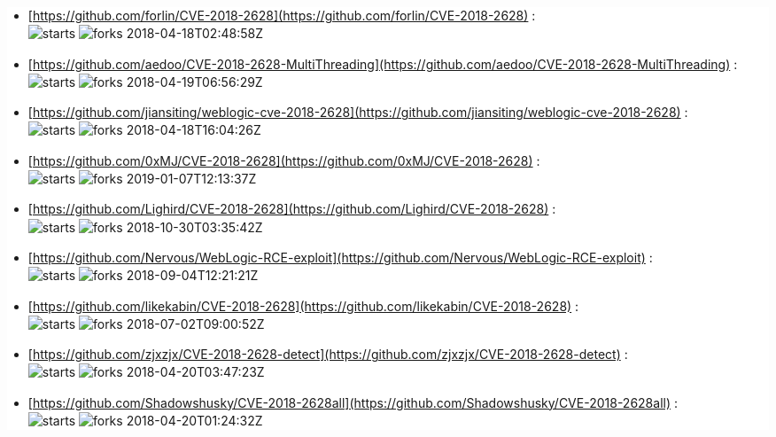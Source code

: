 - [https://github.com/forlin/CVE-2018-2628](https://github.com/forlin/CVE-2018-2628) :  
![starts](https://img.shields.io/github/stars/forlin/CVE-2018-2628.svg) 
![forks](https://img.shields.io/github/forks/forlin/CVE-2018-2628.svg) 
2018-04-18T02:48:58Z

- [https://github.com/aedoo/CVE-2018-2628-MultiThreading](https://github.com/aedoo/CVE-2018-2628-MultiThreading) :  
![starts](https://img.shields.io/github/stars/aedoo/CVE-2018-2628-MultiThreading.svg) 
![forks](https://img.shields.io/github/forks/aedoo/CVE-2018-2628-MultiThreading.svg) 
2018-04-19T06:56:29Z

- [https://github.com/jiansiting/weblogic-cve-2018-2628](https://github.com/jiansiting/weblogic-cve-2018-2628) :  
![starts](https://img.shields.io/github/stars/jiansiting/weblogic-cve-2018-2628.svg) 
![forks](https://img.shields.io/github/forks/jiansiting/weblogic-cve-2018-2628.svg) 
2018-04-18T16:04:26Z

- [https://github.com/0xMJ/CVE-2018-2628](https://github.com/0xMJ/CVE-2018-2628) :  
![starts](https://img.shields.io/github/stars/0xMJ/CVE-2018-2628.svg) 
![forks](https://img.shields.io/github/forks/0xMJ/CVE-2018-2628.svg) 
2019-01-07T12:13:37Z

- [https://github.com/Lighird/CVE-2018-2628](https://github.com/Lighird/CVE-2018-2628) :  
![starts](https://img.shields.io/github/stars/Lighird/CVE-2018-2628.svg) 
![forks](https://img.shields.io/github/forks/Lighird/CVE-2018-2628.svg) 
2018-10-30T03:35:42Z

- [https://github.com/Nervous/WebLogic-RCE-exploit](https://github.com/Nervous/WebLogic-RCE-exploit) :  
![starts](https://img.shields.io/github/stars/Nervous/WebLogic-RCE-exploit.svg) 
![forks](https://img.shields.io/github/forks/Nervous/WebLogic-RCE-exploit.svg) 
2018-09-04T12:21:21Z

- [https://github.com/likekabin/CVE-2018-2628](https://github.com/likekabin/CVE-2018-2628) :  
![starts](https://img.shields.io/github/stars/likekabin/CVE-2018-2628.svg) 
![forks](https://img.shields.io/github/forks/likekabin/CVE-2018-2628.svg) 
2018-07-02T09:00:52Z

- [https://github.com/zjxzjx/CVE-2018-2628-detect](https://github.com/zjxzjx/CVE-2018-2628-detect) :  
![starts](https://img.shields.io/github/stars/zjxzjx/CVE-2018-2628-detect.svg) 
![forks](https://img.shields.io/github/forks/zjxzjx/CVE-2018-2628-detect.svg) 
2018-04-20T03:47:23Z

- [https://github.com/Shadowshusky/CVE-2018-2628all](https://github.com/Shadowshusky/CVE-2018-2628all) :  
![starts](https://img.shields.io/github/stars/Shadowshusky/CVE-2018-2628all.svg) 
![forks](https://img.shields.io/github/forks/Shadowshusky/CVE-2018-2628all.svg) 
2018-04-20T01:24:32Z
